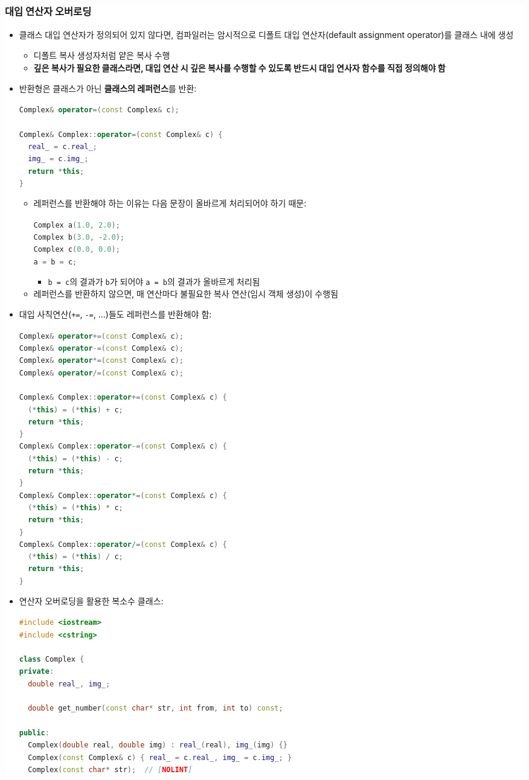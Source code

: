 ### 대입 연산자 오버로딩
* 클래스 대입 연산자가 정의되어 있지 않다면, 컴파일러는 암시적으로 디폴트 대입 연산자(default assignment operator)를 클래스 내에 생성
  * 디폴트 복사 생성자처럼 얕은 복사 수행
  * <b>깊은 복사가 필요한 클래스라면, 대입 연산 시 깊은 복사를 수행할 수 있도록 반드시 대입 연사자 함수를 직접 정의해야 함</b>
* 반환형은 클래스가 아닌 <b>클래스의 레퍼런스</b>를 반환:
  ```cpp
  Complex& operator=(const Complex& c);

  Complex& Complex::operator=(const Complex& c) {
    real_ = c.real_;
    img_ = c.img_;
    return *this;
  }
  ```
  * 레퍼런스를 반환해야 하는 이유는 다음 문장이 올바르게 처리되어야 하기 때문:
    ```cpp
    Complex a(1.0, 2.0);
    Complex b(3.0, -2.0);
    Complex c(0.0, 0.0);
    a = b = c;
    ```
    * `b = c`의 결과가 `b`가 되어야 `a = b`의 결과가 올바르게 처리됨
  * 레퍼런스를 반환하지 않으면, 매 연산마다 불필요한 복사 연산(임시 객체 생성)이 수행됨

* 대입 사칙연산(`+=`, `-=`, ...)들도 레퍼런스를 반환해야 함:
  ```cpp
  Complex& operator+=(const Complex& c);
  Complex& operator-=(const Complex& c);
  Complex& operator*=(const Complex& c);
  Complex& operator/=(const Complex& c);

  Complex& Complex::operator+=(const Complex& c) {
    (*this) = (*this) + c;
    return *this;
  }
  Complex& Complex::operator-=(const Complex& c) {
    (*this) = (*this) - c;
    return *this;
  }
  Complex& Complex::operator*=(const Complex& c) {
    (*this) = (*this) * c;
    return *this;
  }
  Complex& Complex::operator/=(const Complex& c) {
    (*this) = (*this) / c;
    return *this;
  }
  ```

* 연산자 오버로딩을 활용한 복소수 클래스:
  ```cpp
  #include <iostream>
  #include <cstring>

  class Complex {
  private:
    double real_, img_;

    double get_number(const char* str, int from, int to) const;

  public:
    Complex(double real, double img) : real_(real), img_(img) {}
    Complex(const Complex& c) { real_ = c.real_, img_ = c.img_; }
    Complex(const char* str);  // [NOLINT]

  ```